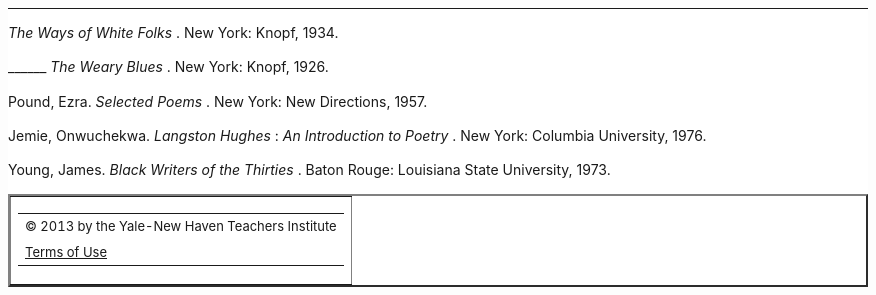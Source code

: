   ______
  <i>
   The Ways of White Folks
  </i>
  . New York: Knopf, 1934.
 </p>
 <p>
  ______
  <i>
   The Weary Blues
  </i>
  . New York: Knopf, 1926.
 </p>
 <p>
  Pound, Ezra.
  <i>
   Selected Poems
  </i>
  . New York: New Directions, 1957.
 </p>
 <p>
  Jemie, Onwuchekwa.
  <i>
   Langston Hughes
  </i>
  :
  <i>
   An Introduction
  </i>
  <i>
   to Poetry
  </i>
  . New York: Columbia University, 1976.
 </p>
 <p>
  Young, James.
  <i>
   Black Writers of the Thirties
  </i>
  . Baton Rouge: Louisiana State University, 1973.
 </p>

 
<table border="2" cellpadding="2" cellspacing="0" width="100%">
  <tr>
   <td>
    <table border="0" cellpadding="0" cellspacing="0">
     <tr>
      <td colspan="3">
       <font size="-1">
        © 2013 by the
Yale-New Haven Teachers Institute
       </font>
      </td>
     </tr>
     <tr>
      <td>
       <font size="-1">
        <a href="../../../../terms.html">
         Terms of Use
        </a>
       </font>
      </td>
      <td>